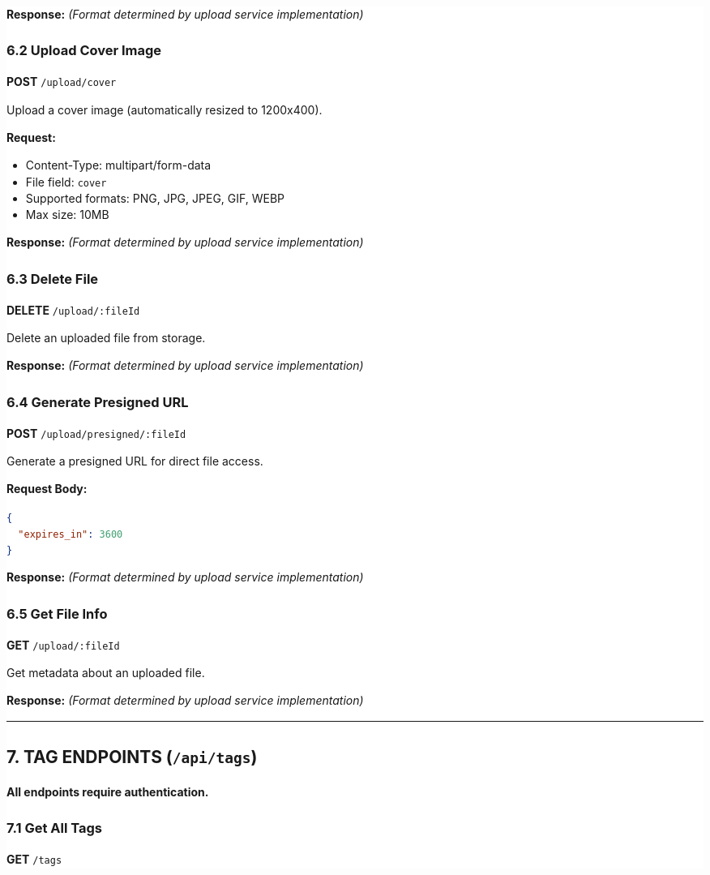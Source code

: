 **Response:** _(Format determined by upload service implementation)_

### 6.2 Upload Cover Image

**POST** `/upload/cover`

Upload a cover image (automatically resized to 1200x400).

**Request:**

- Content-Type: multipart/form-data
- File field: `cover`
- Supported formats: PNG, JPG, JPEG, GIF, WEBP
- Max size: 10MB

**Response:** _(Format determined by upload service implementation)_

### 6.3 Delete File

**DELETE** `/upload/:fileId`

Delete an uploaded file from storage.

**Response:** _(Format determined by upload service implementation)_

### 6.4 Generate Presigned URL

**POST** `/upload/presigned/:fileId`

Generate a presigned URL for direct file access.

**Request Body:**

```json
{
  "expires_in": 3600
}
```

**Response:** _(Format determined by upload service implementation)_

### 6.5 Get File Info

**GET** `/upload/:fileId`

Get metadata about an uploaded file.

**Response:** _(Format determined by upload service implementation)_

---

## 7. TAG ENDPOINTS (`/api/tags`)

**All endpoints require authentication.**

### 7.1 Get All Tags

**GET** `/tags`
